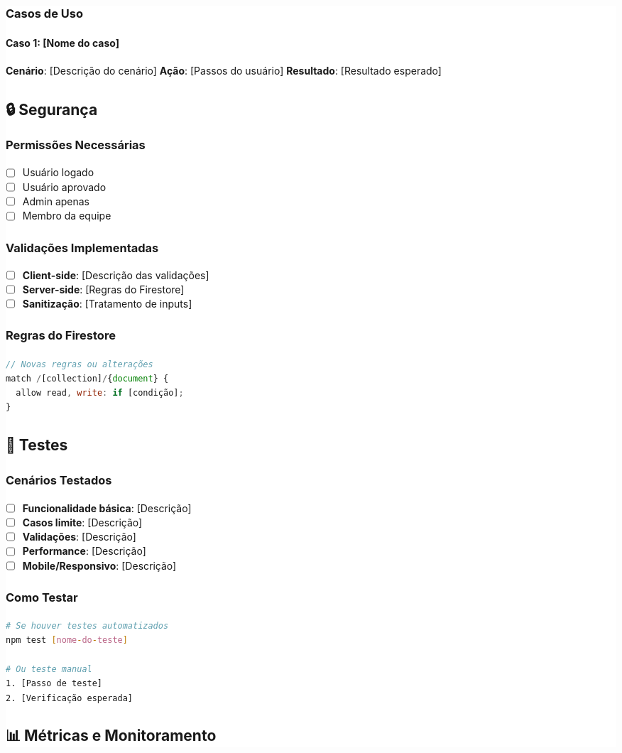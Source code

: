 ### Casos de Uso
#### Caso 1: [Nome do caso]
**Cenário**: [Descrição do cenário]
**Ação**: [Passos do usuário]
**Resultado**: [Resultado esperado]

## 🔒 Segurança

### Permissões Necessárias
- [ ] Usuário logado
- [ ] Usuário aprovado
- [ ] Admin apenas
- [ ] Membro da equipe

### Validações Implementadas
- [ ] **Client-side**: [Descrição das validações]
- [ ] **Server-side**: [Regras do Firestore]
- [ ] **Sanitização**: [Tratamento de inputs]

### Regras do Firestore
```javascript
// Novas regras ou alterações
match /[collection]/{document} {
  allow read, write: if [condição];
}
```

## 🧪 Testes

### Cenários Testados
- [ ] **Funcionalidade básica**: [Descrição]
- [ ] **Casos limite**: [Descrição]
- [ ] **Validações**: [Descrição]
- [ ] **Performance**: [Descrição]
- [ ] **Mobile/Responsivo**: [Descrição]

### Como Testar
```bash
# Se houver testes automatizados
npm test [nome-do-teste]

# Ou teste manual
1. [Passo de teste]
2. [Verificação esperada]
```

## 📊 Métricas e Monitoramento

